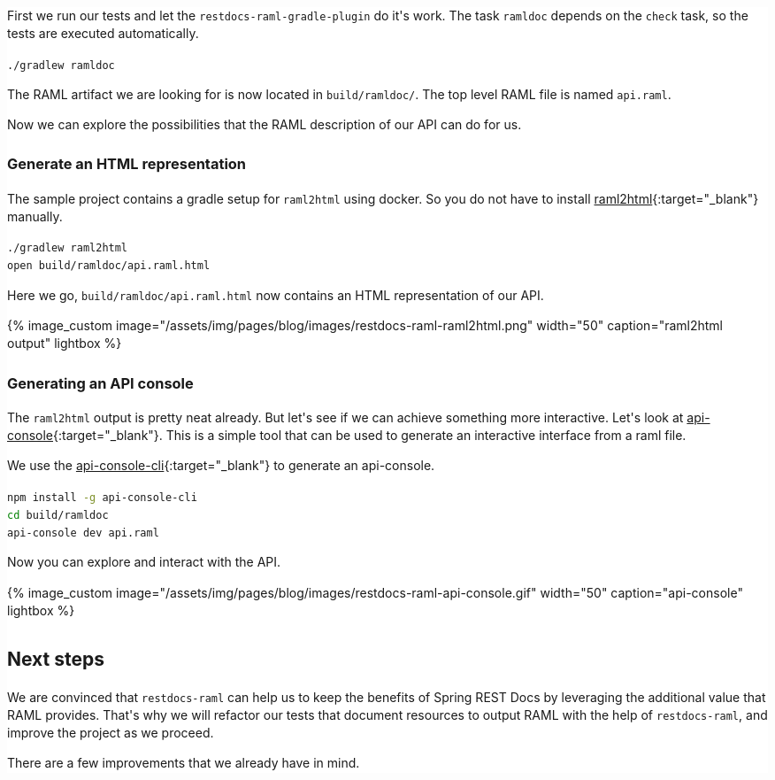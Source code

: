 First we run our tests and let the `restdocs-raml-gradle-plugin` do it's work. 
The task `ramldoc` depends on the `check` task, so the tests are executed automatically.

```bash
./gradlew ramldoc
```

The RAML artifact we are looking for is now located in `build/ramldoc/`. 
The top level RAML file is named `api.raml`.

Now we can explore the possibilities that the RAML description of our API can do for us.

### Generate an HTML representation

The sample project contains a gradle setup for `raml2html` using docker. 
So you do not have to install [raml2html](https://www.npmjs.com/package/raml2html){:target="_blank"} manually.

```bash
./gradlew raml2html
open build/ramldoc/api.raml.html
```

Here we go, `build/ramldoc/api.raml.html` now contains an HTML representation of our API.

{% image_custom image="/assets/img/pages/blog/images/restdocs-raml-raml2html.png" width="50" caption="raml2html output" lightbox %}

### Generating an API console

The `raml2html` output is pretty neat already. But let's see if we can achieve something more interactive. 
Let's look at [api-console](https://github.com/mulesoft/api-console){:target="_blank"}. 
This is a simple tool that can be used to generate an interactive interface from a raml file.

We use the [api-console-cli](https://www.npmjs.com/package/api-console-cli){:target="_blank"} to generate an api-console.

```bash
npm install -g api-console-cli
cd build/ramldoc
api-console dev api.raml
```

Now you can explore and interact with the API.

{% image_custom image="/assets/img/pages/blog/images/restdocs-raml-api-console.gif"  width="50" caption="api-console" lightbox  %}

## Next steps

We are convinced that `restdocs-raml` can help us to keep the benefits of Spring REST Docs by leveraging the additional value that RAML provides. 
That's why we will refactor our tests that document resources to output RAML with the help of `restdocs-raml`, and improve the project as we proceed.

There are a few improvements that we already have in mind.
